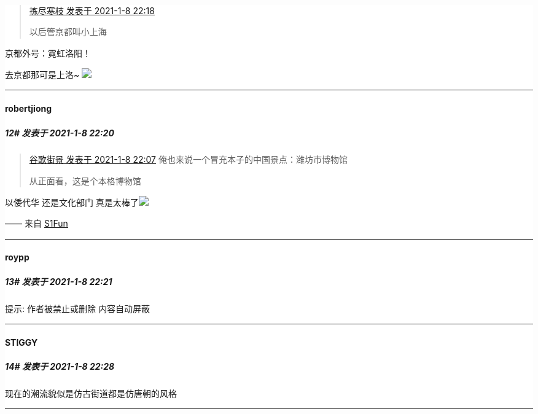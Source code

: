 

<blockquote><a href="httphttps://bbs.saraba1st.com/2b/forum.php?mod=redirect&amp;goto=findpost&amp;pid=49979618&amp;ptid=1981912" target="_blank">拣尽寒枝 发表于 2021-1-8 22:18</a>

以后管京都叫小上海</blockquote>
京都外号：霓虹洛阳！

去京都那可是上洛~
<img src="https://static.saraba1st.com/image/smiley/face2017/245.png" referrerpolicy="no-referrer">







*****

####  robertjiong  
##### 12#       发表于 2021-1-8 22:20



<blockquote><a href="httphttps://bbs.saraba1st.com/2b/forum.php?mod=redirect&amp;goto=findpost&amp;pid=49979517&amp;ptid=1981912" target="_blank">谷歌街景 发表于 2021-1-8 22:07</a>
俺也来说一个冒充本子的中国景点：潍坊市博物馆


从正面看，这是个本格博物馆</blockquote>
以倭代华 还是文化部门 真是太棒了<img src="https://static.saraba1st.com/image/smiley/face2017/034.png" referrerpolicy="no-referrer">

—— 来自 [S1Fun](https://s1fun.koalcat.com)







*****

####  roypp  
##### 13#       发表于 2021-1-8 22:21

提示: 作者被禁止或删除 内容自动屏蔽



*****

####  STIGGY  
##### 14#       发表于 2021-1-8 22:28




现在的潮流貌似是仿古街道都是仿唐朝的风格







*****
